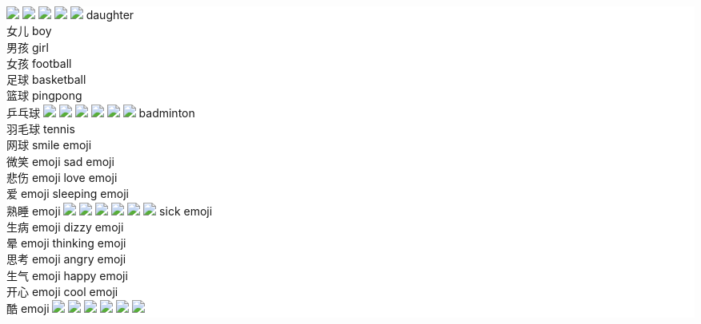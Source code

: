   <td align="center"><a href="https://github.com/boy-love" target="_blank"><img src="https://avatars0.githubusercontent.com/u/75346019?s=200&v=4" width="50" /></a></td>
  <td align="center"><a href="https://github.com/girl-love" target="_blank"><img src="https://avatars0.githubusercontent.com/u/74909206?s=200&v=4" width="50" /></a></td>
  <td align="center"><a href="https://github.com/football-love" target="_blank"><img src="https://avatars0.githubusercontent.com/u/75347290?s=200&v=4" width="50" /></a></td>
  <td align="center"><a href="https://github.com/basketball-love" target="_blank"><img src="https://avatars0.githubusercontent.com/u/75347301?s=200&v=4" width="50" /></a></td>
  <td align="center"><a href="https://github.com/pingpong-love" target="_blank"><img src="https://avatars0.githubusercontent.com/u/75347472?s=200&v=4" width="50" /></a></td>
</tr>
<tr>
  <td width="160" align="center">daughter<br />女儿</td>
  <td width="160" align="center">boy<br />男孩</td>
  <td width="160" align="center">girl<br />女孩</td>
  <td width="160" align="center">football<br />足球</td>
  <td width="160" align="center">basketball<br />篮球</td>
  <td width="160" align="center">pingpong<br />乒乓球</td>
</tr><tr>
  <td align="center"><a href="https://github.com/badminton-love" target="_blank"><img src="https://avatars0.githubusercontent.com/u/75347679?s=200&v=4" width="50" /></a></td>
  <td align="center"><a href="https://github.com/tennis-love" target="_blank"><img src="https://avatars0.githubusercontent.com/u/75347744?s=200&v=4" width="50" /></a></td>
  <td align="center"><a href="https://github.com/emoji-smile" target="_blank"><img src="https://avatars0.githubusercontent.com/u/77186927?s=200&v=4" width="50" /></a></td>
  <td align="center"><a href="https://github.com/emoji-sad" target="_blank"><img src="https://avatars0.githubusercontent.com/u/77186957?s=200&v=4" width="50" /></a></td>
  <td align="center"><a href="https://github.com/emoji-love" target="_blank"><img src="https://avatars0.githubusercontent.com/u/77186973?s=200&v=4" width="50" /></a></td>
  <td align="center"><a href="https://github.com/emoji-sleeping" target="_blank"><img src="https://avatars0.githubusercontent.com/u/77186988?s=200&v=4" width="50" /></a></td>
</tr>
<tr>
  <td width="160" align="center">badminton<br />羽毛球</td>
  <td width="160" align="center">tennis<br />网球</td>
  <td width="160" align="center">smile emoji<br />微笑 emoji</td>
  <td width="160" align="center">sad emoji<br />悲伤 emoji</td>
  <td width="160" align="center">love emoji<br />爱 emoji</td>
  <td width="160" align="center">sleeping emoji<br />熟睡 emoji</td>
</tr><tr>
  <td align="center"><a href="https://github.com/emoji-sick" target="_blank"><img src="https://avatars0.githubusercontent.com/u/77187009?s=200&v=4" width="50" /></a></td>
  <td align="center"><a href="https://github.com/emoji-dizzy" target="_blank"><img src="https://avatars0.githubusercontent.com/u/77187061?s=200&v=4" width="50" /></a></td>
  <td align="center"><a href="https://github.com/emoji-thinking" target="_blank"><img src="https://avatars0.githubusercontent.com/u/77187093?s=200&v=4" width="50" /></a></td>
  <td align="center"><a href="https://github.com/emoji-angry" target="_blank"><img src="https://avatars0.githubusercontent.com/u/77187110?s=200&v=4" width="50" /></a></td>
  <td align="center"><a href="https://github.com/emoji-happy" target="_blank"><img src="https://avatars0.githubusercontent.com/u/77187119?s=200&v=4" width="50" /></a></td>
  <td align="center"><a href="https://github.com/emoji-cool" target="_blank"><img src="https://avatars0.githubusercontent.com/u/77187135?s=200&v=4" width="50" /></a></td>
</tr>
<tr>
  <td width="160" align="center">sick emoji<br />生病 emoji</td>
  <td width="160" align="center">dizzy emoji<br />晕 emoji</td>
  <td width="160" align="center">thinking emoji<br />思考 emoji</td>
  <td width="160" align="center">angry emoji<br />生气 emoji</td>
  <td width="160" align="center">happy emoji<br />开心 emoji</td>
  <td width="160" align="center">cool emoji<br />酷 emoji</td>
</tr><tr>
  <td align="center"><a href="https://github.com/emoji-sweat" target="_blank"><img src="https://avatars0.githubusercontent.com/u/77187159?s=200&v=4" width="50" /></a></td>
  <td align="center"><a href="https://github.com/emoji-scared" target="_blank"><img src="https://avatars0.githubusercontent.com/u/77187186?s=200&v=4" width="50" /></a></td>
  <td align="center"><a href="https://github.com/emoji-daze" target="_blank"><img src="https://avatars0.githubusercontent.com/u/77187207?s=200&v=4" width="50" /></a></td>
  <td align="center"><a href="https://github.com/emoji-joy" target="_blank"><img src="https://avatars0.githubusercontent.com/u/77187264?s=200&v=4" width="50" /></a></td>
  <td align="center"><a href="https://github.com/emoji-cry" target="_blank"><img src="https://avatars0.githubusercontent.com/u/77187287?s=200&v=4" width="50" /></a></td>
  <td align="center"><a href="https://github.com/emoji-wink" target="_blank"><img src="https://avatars0.githubusercontent.com/u/77187300?s=200&v=4" width="50" /></a></td>